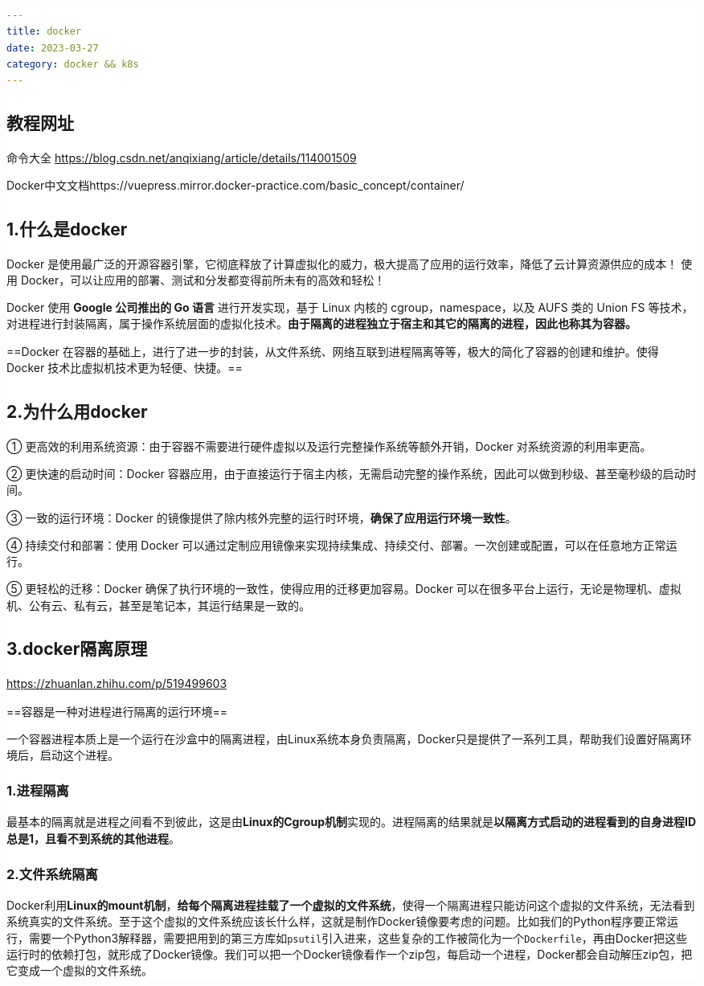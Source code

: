 ```yaml
---
title: docker
date: 2023-03-27
category: docker && k8s
---
```


## 教程网址

命令大全 https://blog.csdn.net/anqixiang/article/details/114001509

Docker中文文档https://vuepress.mirror.docker-practice.com/basic_concept/container/

## 1.什么是docker

Docker 是使用最广泛的开源容器引擎，它彻底释放了计算虚拟化的威力，极大提高了应用的运行效率，降低了云计算资源供应的成本！ 使用 Docker，可以让应用的部署、测试和分发都变得前所未有的高效和轻松！

Docker 使用 **Google 公司推出的 Go 语言** 进行开发实现，基于 Linux 内核的 cgroup，namespace，以及 AUFS 类的 Union FS 等技术，对进程进行封装隔离，属于操作系统层面的虚拟化技术。**由于隔离的进程独立于宿主和其它的隔离的进程，因此也称其为容器。**

==Docker 在容器的基础上，进行了进一步的封装，从文件系统、网络互联到进程隔离等等，极大的简化了容器的创建和维护。使得 Docker 技术比虚拟机技术更为轻便、快捷。==

## 2.为什么用docker

① 更高效的利用系统资源：由于容器不需要进行硬件虚拟以及运行完整操作系统等额外开销，Docker 对系统资源的利用率更高。

② 更快速的启动时间：Docker 容器应用，由于直接运行于宿主内核，无需启动完整的操作系统，因此可以做到秒级、甚至毫秒级的启动时间。

③ 一致的运行环境：Docker 的镜像提供了除内核外完整的运行时环境，**确保了应用运行环境一致性**。

④ 持续交付和部署：使用 Docker 可以通过定制应用镜像来实现持续集成、持续交付、部署。一次创建或配置，可以在任意地方正常运行。

⑤ 更轻松的迁移：Docker 确保了执行环境的一致性，使得应用的迁移更加容易。Docker 可以在很多平台上运行，无论是物理机、虚拟机、公有云、私有云，甚至是笔记本，其运行结果是一致的。

## 3.docker隔离原理

https://zhuanlan.zhihu.com/p/519499603

==容器是一种对进程进行隔离的运行环境==

一个容器进程本质上是一个运行在沙盒中的隔离进程，由Linux系统本身负责隔离，Docker只是提供了一系列工具，帮助我们设置好隔离环境后，启动这个进程。

### 1.进程隔离

最基本的隔离就是进程之间看不到彼此，这是由**Linux的Cgroup机制**实现的。进程隔离的结果就是**以隔离方式启动的进程看到的自身进程ID总是1，且看不到系统的其他进程**。

### 2.文件系统隔离

Docker利用**Linux的mount机制**，**给每个隔离进程挂载了一个虚拟的文件系统**，使得一个隔离进程只能访问这个虚拟的文件系统，无法看到系统真实的文件系统。至于这个虚拟的文件系统应该长什么样，这就是制作Docker镜像要考虑的问题。比如我们的Python程序要正常运行，需要一个Python3解释器，需要把用到的第三方库如`psutil`引入进来，这些复杂的工作被简化为一个`Dockerfile`，再由Docker把这些运行时的依赖打包，就形成了Docker镜像。我们可以把一个Docker镜像看作一个zip包，每启动一个进程，Docker都会自动解压zip包，把它变成一个虚拟的文件系统。
